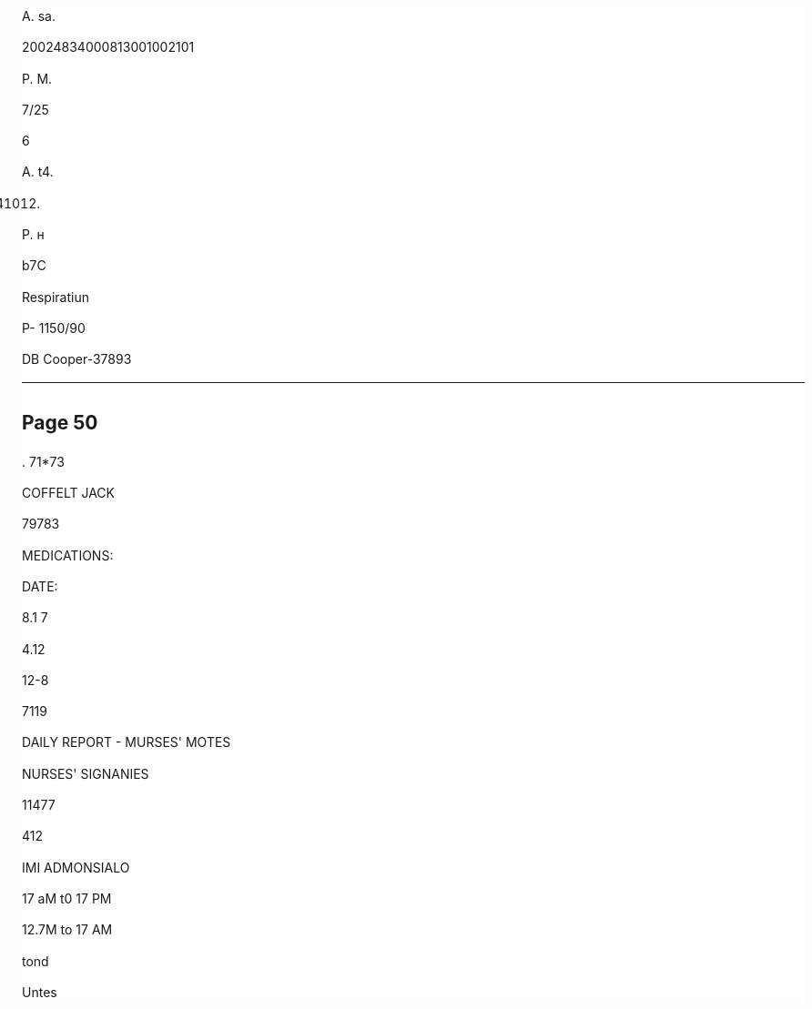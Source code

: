 А. sa.

20024834000813001002101

P. М.

7/25

6

A. t4.

41012)

P. н

b7C

Respiratiun

P- 1150/90

DB Cooper-37893

---

## Page 50

. 71*73

COFFELT JACK

79783

MEDICATIONS:

DATE:

8.1 7

4.12

12-8

7119

DAILY REPORT - MURSES' MOTES

NURSES' SIGNANIES

11477

412

IMI ADMONSIALO

17 aM t0 17 PM

12.7M to 17 AM

tond

Untes

